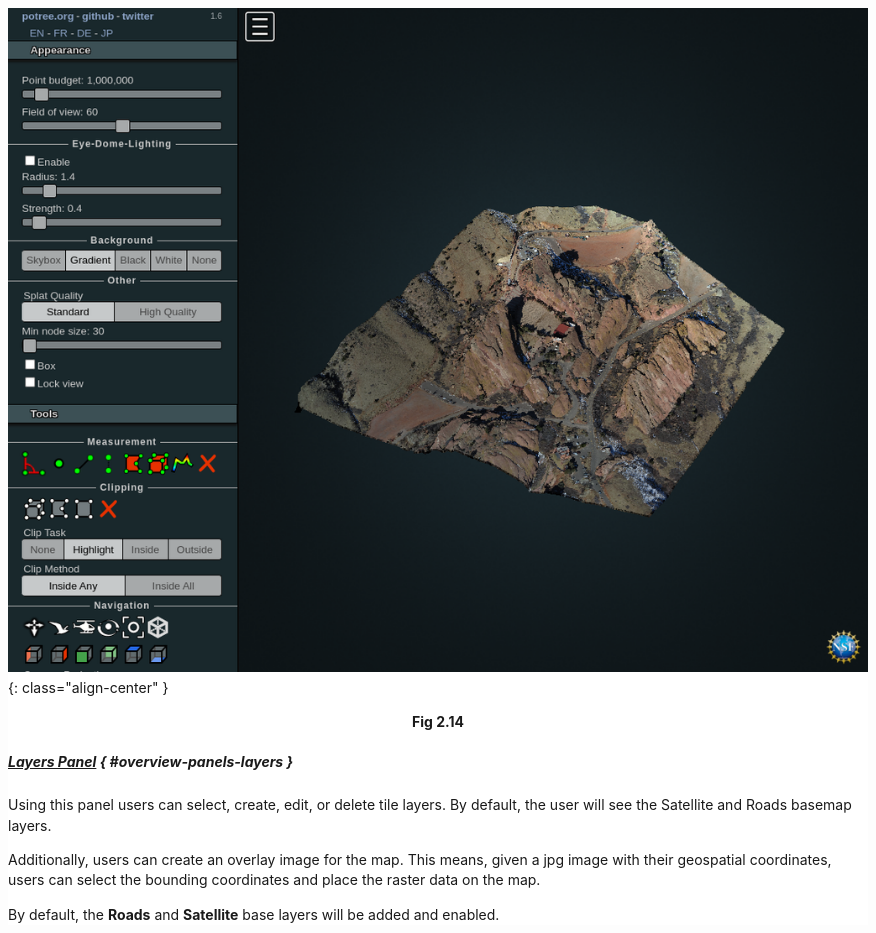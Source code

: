 ![](./imgs/hazmapper-2.14.png){: class="align-center" }

<p align="center"> <b>Fig 2.14</b> </p>

##### [Layers Panel](#overview-panels-layers) { #overview-panels-layers }

Using this panel users can select, create, edit, or delete tile layers. By default, the user will see the Satellite and Roads basemap layers.

Additionally, users can create an overlay image for the map. This means, given a jpg image with their geospatial coordinates, users can select the bounding coordinates and place the raster data on the map.

By default, the <strong>Roads</strong> and <strong>Satellite</strong> base layers will be added and enabled.
